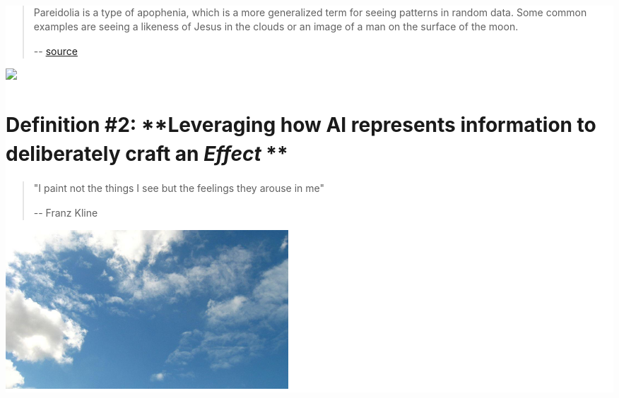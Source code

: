> Pareidolia is a type of apophenia, which is a more generalized term for seeing patterns in random data. Some common examples are seeing a likeness of Jesus in the clouds or an image of a man on the surface of the moon.
>
> -- [source](https://www.livescience.com/25448-pareidolia.html)

<img src="https://img.purch.com/w/640/aHR0cDovL3d3dy5saXZlc2NpZW5jZS5jb20vaW1hZ2VzL2kvMDAwLzAzNC8zNDMvaTAyL3JvcnNjaGFjaC0wMi5qcGc/MTM1NTI2Njg4MA==" widht=400 />

# Definition #2: **Leveraging how AI represents information to deliberately craft an *Effect* **

> "I paint not the things I see but the feelings they arouse in me"
>
> -- Franz Kline


<img src="https://github.com/andrewlook/tour-of-ai-art/raw/master/notebooks/images/deepdream_sky1024px.jpeg" width=400 />

